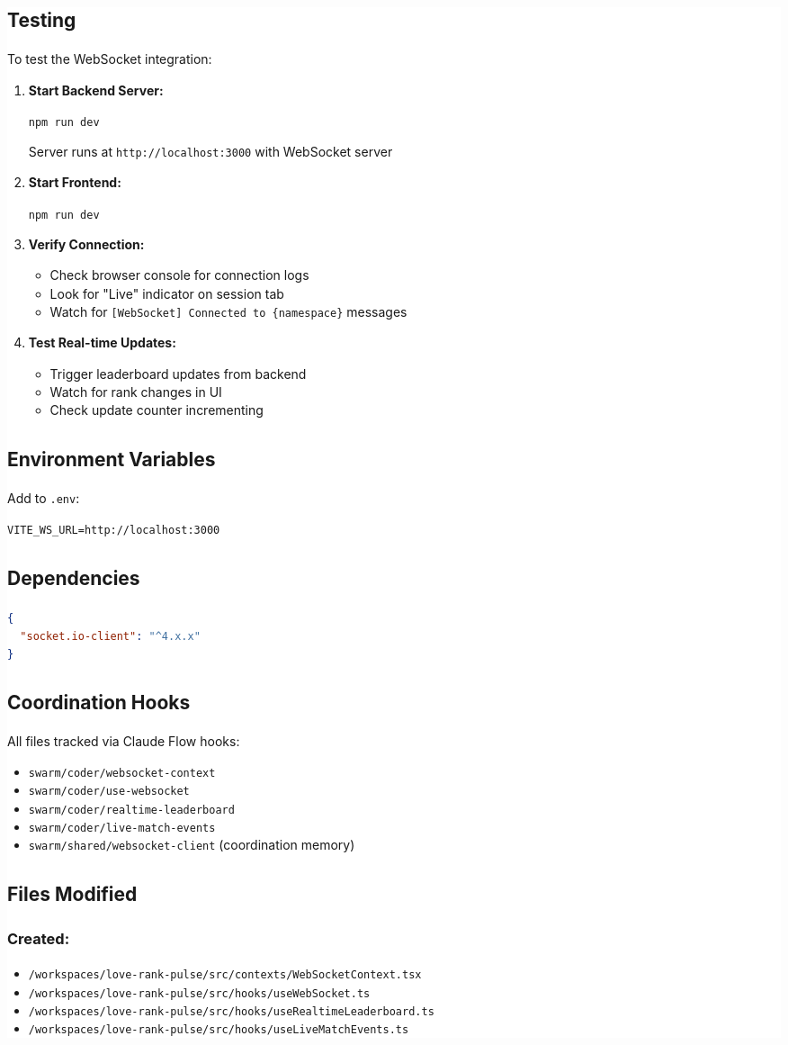 ## Testing

To test the WebSocket integration:

1. **Start Backend Server:**
   ```bash
   npm run dev
   ```
   Server runs at `http://localhost:3000` with WebSocket server

2. **Start Frontend:**
   ```bash
   npm run dev
   ```

3. **Verify Connection:**
   - Check browser console for connection logs
   - Look for "Live" indicator on session tab
   - Watch for `[WebSocket] Connected to {namespace}` messages

4. **Test Real-time Updates:**
   - Trigger leaderboard updates from backend
   - Watch for rank changes in UI
   - Check update counter incrementing

## Environment Variables

Add to `.env`:
```env
VITE_WS_URL=http://localhost:3000
```

## Dependencies

```json
{
  "socket.io-client": "^4.x.x"
}
```

## Coordination Hooks

All files tracked via Claude Flow hooks:
- `swarm/coder/websocket-context`
- `swarm/coder/use-websocket`
- `swarm/coder/realtime-leaderboard`
- `swarm/coder/live-match-events`
- `swarm/shared/websocket-client` (coordination memory)

## Files Modified

### Created:
- `/workspaces/love-rank-pulse/src/contexts/WebSocketContext.tsx`
- `/workspaces/love-rank-pulse/src/hooks/useWebSocket.ts`
- `/workspaces/love-rank-pulse/src/hooks/useRealtimeLeaderboard.ts`
- `/workspaces/love-rank-pulse/src/hooks/useLiveMatchEvents.ts`
